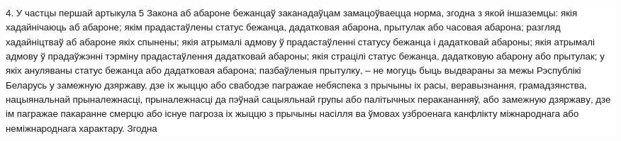 <p><span style="font-family: &quot;Arial&quot;,&quot;sans-serif&quot;; font-size: 10pt">4. У частцы перша</span><span style="font-family: &quot;Arial&quot;,&quot;sans-serif&quot;; font-size: 10pt; mso-ansi-language: BE" lang="BE">й</span><span style="font-family: &quot;Arial&quot;,&quot;sans-serif&quot;; font-size: 10pt"> артыкула 5 Закона аб абароне бежанцаў заканадаўцам замацоўваецца норма, згодна</span><span style="font-family: &quot;Arial&quot;,&quot;sans-serif&quot;; font-size: 10pt; mso-ansi-language: BE" lang="BE"> з</span><span style="font-family: &quot;Arial&quot;,&quot;sans-serif&quot;; font-size: 10pt"> якой іншаземцы: якія хадайнічаюць аб абароне; якім </span><span style="font-family: &quot;Arial&quot;,&quot;sans-serif&quot;; font-size: 10pt; mso-ansi-language: BE" lang="BE">прадастаўлены</span><span style="font-family: &quot;Arial&quot;,&quot;sans-serif&quot;; font-size: 10pt"> статус бежанца, дадатковая абарона, </span><span style="font-family: &quot;Arial&quot;,&quot;sans-serif&quot;; font-size: 10pt; mso-ansi-language: BE" lang="BE">прытулак</span><span style="font-family: &quot;Arial&quot;,&quot;sans-serif&quot;; font-size: 10pt"> або часовая абарона; разгляд хадайніцтваў аб абароне якіх спынен</span><span style="font-family: &quot;Arial&quot;,&quot;sans-serif&quot;; font-size: 10pt; mso-ansi-language: BE" lang="BE">ы</span><span style="font-family: &quot;Arial&quot;,&quot;sans-serif&quot;; font-size: 10pt">; </span><span style="font-family: &quot;Arial&quot;,&quot;sans-serif&quot;; font-size: 10pt; mso-ansi-language: BE" lang="BE">якія </span><span style="font-family: &quot;Arial&quot;,&quot;sans-serif&quot;; font-size: 10pt">атрыма</span><span style="font-family: &quot;Arial&quot;,&quot;sans-serif&quot;; font-size: 10pt; mso-ansi-language: BE" lang="BE">лі</span><span style="font-family: &quot;Arial&quot;,&quot;sans-serif&quot;; font-size: 10pt"> адмов</span><span style="font-family: &quot;Arial&quot;,&quot;sans-serif&quot;; font-size: 10pt; mso-ansi-language: BE" lang="BE">у</span><span style="font-family: &quot;Arial&quot;,&quot;sans-serif&quot;; font-size: 10pt"> ў </span><span style="font-family: &quot;Arial&quot;,&quot;sans-serif&quot;; font-size: 10pt; mso-ansi-language: BE" lang="BE">прадастаўленн</span><span style="font-family: &quot;Arial&quot;,&quot;sans-serif&quot;; font-size: 10pt">і статусу бежанца і дадатковай абароны; </span><span style="font-family: &quot;Arial&quot;,&quot;sans-serif&quot;; font-size: 10pt; mso-ansi-language: BE" lang="BE">якія </span><span style="font-family: &quot;Arial&quot;,&quot;sans-serif&quot;; font-size: 10pt">атрыма</span><span style="font-family: &quot;Arial&quot;,&quot;sans-serif&quot;; font-size: 10pt; mso-ansi-language: BE" lang="BE">лі </span><span style="font-family: &quot;Arial&quot;,&quot;sans-serif&quot;; font-size: 10pt">адмов</span><span style="font-family: &quot;Arial&quot;,&quot;sans-serif&quot;; font-size: 10pt; mso-ansi-language: BE" lang="BE">у</span><span style="font-family: &quot;Arial&quot;,&quot;sans-serif&quot;; font-size: 10pt"> ў прадаўжэнні тэрміну </span><span style="font-family: &quot;Arial&quot;,&quot;sans-serif&quot;; font-size: 10pt; mso-ansi-language: BE" lang="BE">прадастаўленн</span><span style="font-family: &quot;Arial&quot;,&quot;sans-serif&quot;; font-size: 10pt">я дадатковай абароны; </span><span style="font-family: &quot;Arial&quot;,&quot;sans-serif&quot;; font-size: 10pt; mso-ansi-language: BE" lang="BE">якія </span><span style="font-family: &quot;Arial&quot;,&quot;sans-serif&quot;; font-size: 10pt">страці</span><span style="font-family: &quot;Arial&quot;,&quot;sans-serif&quot;; font-size: 10pt; mso-ansi-language: BE" lang="BE">лі</span><span style="font-family: &quot;Arial&quot;,&quot;sans-serif&quot;; font-size: 10pt"> статус бежанца, дадатковую абарону або </span><span style="font-family: &quot;Arial&quot;,&quot;sans-serif&quot;; font-size: 10pt; mso-ansi-language: BE" lang="BE">прытулак</span><span style="font-family: &quot;Arial&quot;,&quot;sans-serif&quot;; font-size: 10pt">; у якіх ануляваны статус бежанца або дадатковая абарона; пазбаўленыя </span><span style="font-family: &quot;Arial&quot;,&quot;sans-serif&quot;; font-size: 10pt; mso-ansi-language: BE" lang="BE">прытулку</span><span style="font-family: &quot;Arial&quot;,&quot;sans-serif&quot;; font-size: 10pt">, – не могуць быць выдвараны за </span><span style="font-family: &quot;Arial&quot;,&quot;sans-serif&quot;; font-size: 10pt; mso-ansi-language: BE" lang="BE">меж</span><span style="font-family: &quot;Arial&quot;,&quot;sans-serif&quot;; font-size: 10pt">ы Рэспублікі Беларусь у замежную дзяржаву, дзе іх жыццю або свабодзе пагражае небяспека з прычыны іх расы, веравызнання, грамадзянства, нацыянальнай прыналежнасці, прыналежнасці да пэўнай сацыяльнай групы або палітычных перакананняў, або замежн</span><span style="font-family: &quot;Arial&quot;,&quot;sans-serif&quot;; font-size: 10pt; mso-ansi-language: BE" lang="BE">ую</span><span style="font-family: &quot;Arial&quot;,&quot;sans-serif&quot;; font-size: 10pt"> дзяржав</span><span style="font-family: &quot;Arial&quot;,&quot;sans-serif&quot;; font-size: 10pt; mso-ansi-language: BE" lang="BE">у</span><span style="font-family: &quot;Arial&quot;,&quot;sans-serif&quot;; font-size: 10pt">, дзе ім пагражае пакаранне смерцю або існуе пагроза іх жыцц</span><span style="font-family: &quot;Arial&quot;,&quot;sans-serif&quot;; font-size: 10pt; mso-ansi-language: BE" lang="BE">ю з</span><span style="font-family: &quot;Arial&quot;,&quot;sans-serif&quot;; font-size: 10pt"> прычын</span><span style="font-family: &quot;Arial&quot;,&quot;sans-serif&quot;; font-size: 10pt; mso-ansi-language: BE" lang="BE">ы</span><span style="font-family: &quot;Arial&quot;,&quot;sans-serif&quot;; font-size: 10pt"> насілля ва ўмовах узброенага канфлікту міжнароднага або неміжнароднага характару. Згодна